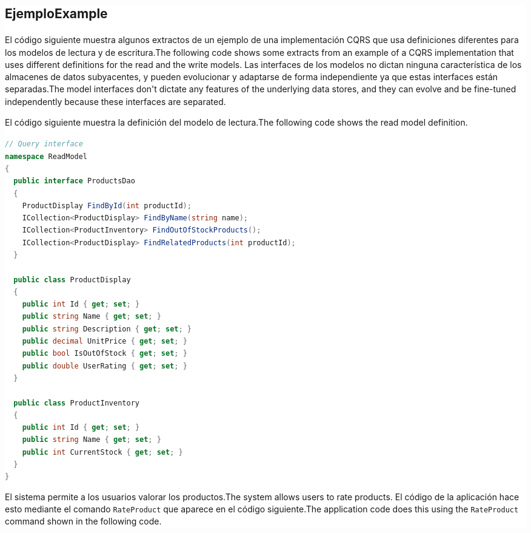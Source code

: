 ## <a name="example"></a><span data-ttu-id="61485-191">Ejemplo</span><span class="sxs-lookup"><span data-stu-id="61485-191">Example</span></span>

<span data-ttu-id="61485-192">El código siguiente muestra algunos extractos de un ejemplo de una implementación CQRS que usa definiciones diferentes para los modelos de lectura y de escritura.</span><span class="sxs-lookup"><span data-stu-id="61485-192">The following code shows some extracts from an example of a CQRS implementation that uses different definitions for the read and the write models.</span></span> <span data-ttu-id="61485-193">Las interfaces de los modelos no dictan ninguna característica de los almacenes de datos subyacentes, y pueden evolucionar y adaptarse de forma independiente ya que estas interfaces están separadas.</span><span class="sxs-lookup"><span data-stu-id="61485-193">The model interfaces don't dictate any features of the underlying data stores, and they can evolve and be fine-tuned independently because these interfaces are separated.</span></span>

<span data-ttu-id="61485-194">El código siguiente muestra la definición del modelo de lectura.</span><span class="sxs-lookup"><span data-stu-id="61485-194">The following code shows the read model definition.</span></span>

```csharp
// Query interface
namespace ReadModel
{
  public interface ProductsDao
  {
    ProductDisplay FindById(int productId);
    ICollection<ProductDisplay> FindByName(string name);
    ICollection<ProductInventory> FindOutOfStockProducts();
    ICollection<ProductDisplay> FindRelatedProducts(int productId);
  }

  public class ProductDisplay
  {
    public int Id { get; set; }
    public string Name { get; set; }
    public string Description { get; set; }
    public decimal UnitPrice { get; set; }
    public bool IsOutOfStock { get; set; }
    public double UserRating { get; set; }
  }

  public class ProductInventory
  {
    public int Id { get; set; }
    public string Name { get; set; }
    public int CurrentStock { get; set; }
  }
}
```

<span data-ttu-id="61485-195">El sistema permite a los usuarios valorar los productos.</span><span class="sxs-lookup"><span data-stu-id="61485-195">The system allows users to rate products.</span></span> <span data-ttu-id="61485-196">El código de la aplicación hace esto mediante el comando `RateProduct` que aparece en el código siguiente.</span><span class="sxs-lookup"><span data-stu-id="61485-196">The application code does this using the `RateProduct` command shown in the following code.</span></span>
